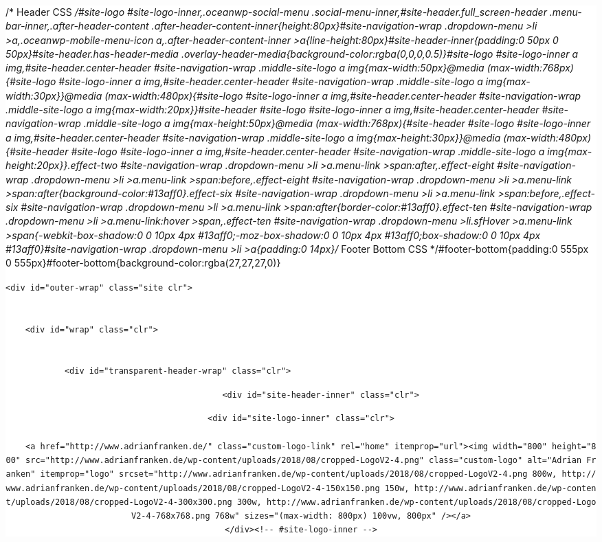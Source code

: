 /* Header CSS */#site-logo #site-logo-inner,.oceanwp-social-menu .social-menu-inner,#site-header.full_screen-header .menu-bar-inner,.after-header-content .after-header-content-inner{height:80px}#site-navigation-wrap .dropdown-menu >li >a,.oceanwp-mobile-menu-icon a,.after-header-content-inner >a{line-height:80px}#site-header-inner{padding:0 50px 0 50px}#site-header.has-header-media .overlay-header-media{background-color:rgba(0,0,0,0.5)}#site-logo #site-logo-inner a img,#site-header.center-header #site-navigation-wrap .middle-site-logo a img{max-width:50px}@media (max-width:768px){#site-logo #site-logo-inner a img,#site-header.center-header #site-navigation-wrap .middle-site-logo a img{max-width:30px}}@media (max-width:480px){#site-logo #site-logo-inner a img,#site-header.center-header #site-navigation-wrap .middle-site-logo a img{max-width:20px}}#site-header #site-logo #site-logo-inner a img,#site-header.center-header #site-navigation-wrap .middle-site-logo a img{max-height:50px}@media (max-width:768px){#site-header #site-logo #site-logo-inner a img,#site-header.center-header #site-navigation-wrap .middle-site-logo a img{max-height:30px}}@media (max-width:480px){#site-header #site-logo #site-logo-inner a img,#site-header.center-header #site-navigation-wrap .middle-site-logo a img{max-height:20px}}.effect-two #site-navigation-wrap .dropdown-menu >li >a.menu-link >span:after,.effect-eight #site-navigation-wrap .dropdown-menu >li >a.menu-link >span:before,.effect-eight #site-navigation-wrap .dropdown-menu >li >a.menu-link >span:after{background-color:#13aff0}.effect-six #site-navigation-wrap .dropdown-menu >li >a.menu-link >span:before,.effect-six #site-navigation-wrap .dropdown-menu >li >a.menu-link >span:after{border-color:#13aff0}.effect-ten #site-navigation-wrap .dropdown-menu >li >a.menu-link:hover >span,.effect-ten #site-navigation-wrap .dropdown-menu >li.sfHover >a.menu-link >span{-webkit-box-shadow:0 0 10px 4px #13aff0;-moz-box-shadow:0 0 10px 4px #13aff0;box-shadow:0 0 10px 4px #13aff0}#site-navigation-wrap .dropdown-menu >li >a{padding:0 14px}/* Footer Bottom CSS */#footer-bottom{padding:0 555px 0 555px}#footer-bottom{background-color:rgba(27,27,27,0)}
</style></head>

<body class="home page-template-default page page-id-1906 logged-in admin-bar no-customize-support wp-custom-logo oceanwp-theme sidebar-mobile has-transparent-header no-header-border default-breakpoint content-full-screen page-header-disabled has-breadcrumbs elementor-default elementor-page elementor-page-1906">

	
	<div id="outer-wrap" class="site clr">

		
		<div id="wrap" class="clr">

			
				<div id="transparent-header-wrap" class="clr">

<header id="site-header" class="transparent-header effect-four clr" data-height="80" itemscope="itemscope" itemtype="http://schema.org/WPHeader">

	
		
			
			<div id="site-header-inner" class="clr">

				
				

<div id="site-logo" class="clr" itemscope itemtype="http://schema.org/Brand">

	
	<div id="site-logo-inner" class="clr">

		<a href="http://www.adrianfranken.de/" class="custom-logo-link" rel="home" itemprop="url"><img width="800" height="800" src="http://www.adrianfranken.de/wp-content/uploads/2018/08/cropped-LogoV2-4.png" class="custom-logo" alt="Adrian Franken" itemprop="logo" srcset="http://www.adrianfranken.de/wp-content/uploads/2018/08/cropped-LogoV2-4.png 800w, http://www.adrianfranken.de/wp-content/uploads/2018/08/cropped-LogoV2-4-150x150.png 150w, http://www.adrianfranken.de/wp-content/uploads/2018/08/cropped-LogoV2-4-300x300.png 300w, http://www.adrianfranken.de/wp-content/uploads/2018/08/cropped-LogoV2-4-768x768.png 768w" sizes="(max-width: 800px) 100vw, 800px" /></a>
	</div><!-- #site-logo-inner -->

	
	
</div>
